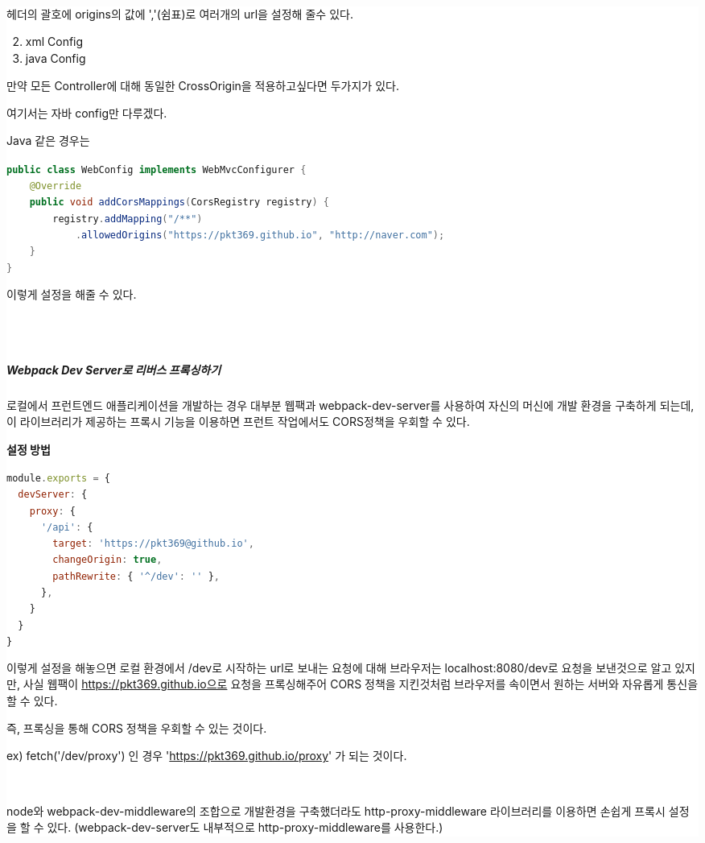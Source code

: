 헤더의 괄호에 origins의 값에 ','(쉼표)로 여러개의 url을 설정해 줄수 있다.

2. xml Config
3. java Config

만약 모든 Controller에 대해 동일한 CrossOrigin을 적용하고싶다면 두가지가 있다.

여기서는 자바 config만 다루겠다.

Java 같은 경우는

```java
public class WebConfig implements WebMvcConfigurer {
	@Override
	public void addCorsMappings(CorsRegistry registry) {
		registry.addMapping("/**")
			.allowedOrigins("https://pkt369.github.io", "http://naver.com");
	}
}
```

이렇게 설정을 해줄 수 있다.

<br>

<br>

<H5>Webpack Dev Server로 리버스 프록싱하기</H5>

로컬에서 프런트엔드 애플리케이션을 개발하는 경우 대부분 웹팩과 webpack-dev-server를 사용하여 자신의 머신에 개발 환경을 구축하게 되는데, 이 라이브러리가 제공하는 프록시 기능을 이용하면 프런트 작업에서도 CORS정책을 우회할 수 있다.

**설정 방법**

```js
module.exports = {
  devServer: {
    proxy: {
      '/api': {
        target: 'https://pkt369@github.io',
        changeOrigin: true,
        pathRewrite: { '^/dev': '' },
      },
    }
  }
}
```

이렇게 설정을 해놓으면 로컬 환경에서 /dev로 시작하는 url로 보내는 요청에 대해 브라우저는 localhost:8080/dev로 요청을 보낸것으로 알고 있지만, 사실 웹팩이 https://pkt369.github.io으로 요청을 프록싱해주어 CORS 정책을 지킨것처럼 브라우저를 속이면서 원하는 서버와 자유롭게 통신을 할 수 있다.

즉, 프록싱을 통해 CORS 정책을 우회할 수 있는 것이다.

ex) fetch('/dev/proxy') 인 경우 'https://pkt369.github.io/proxy' 가 되는 것이다.

<br>

node와 webpack-dev-middleware의 조합으로 개발환경을 구축했더라도 http-proxy-middleware 라이브러리를 이용하면 손쉽게 프록시 설정을 할 수 있다. (webpack-dev-server도 내부적으로 http-proxy-middleware를 사용한다.)
